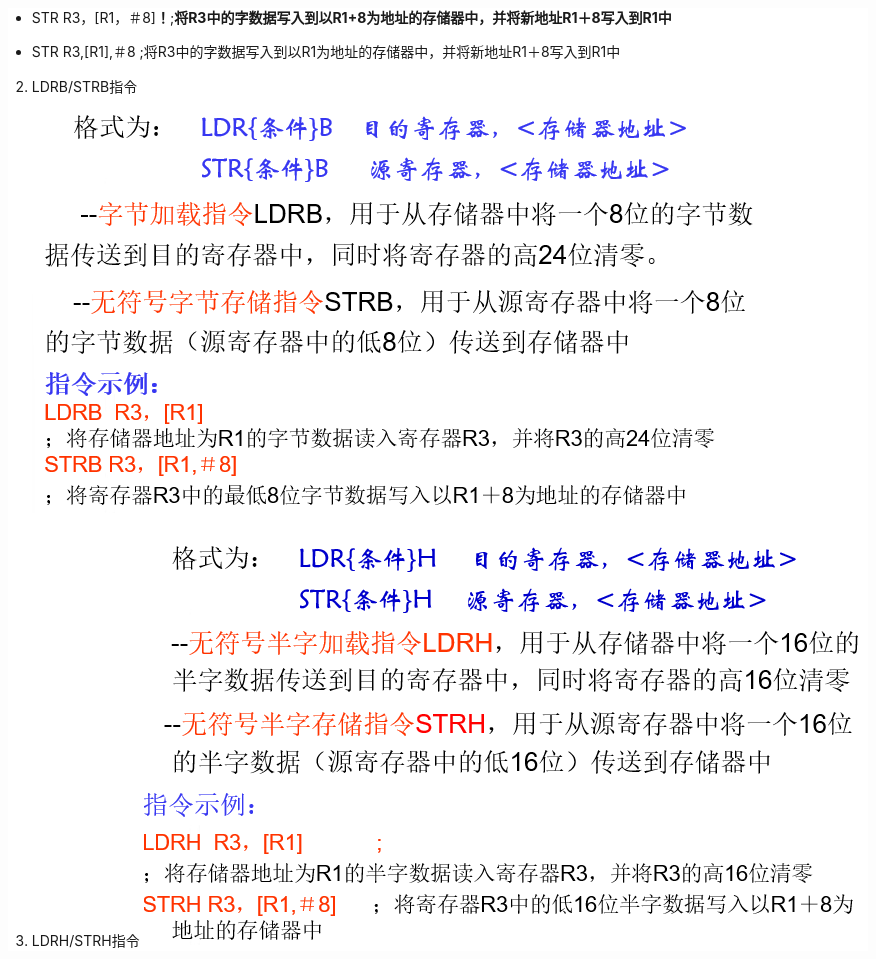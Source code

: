    - STR 	R3，[R1，＃8]**！**;**将R3中的字数据写入到以R1+8为地址的存储器中，并将新地址R1＋8写入到R1中**

   - STR	R3,[R1],＃8	;将R3中的字数据写入到以R1为地址的存储器中，并将新地址R1＋8写入到R1中



2. LDRB/STRB指令
    ![alt text](img/image-87.png)

3. LDRH/STRH指令
    ![alt text](img/image-88.png)
        